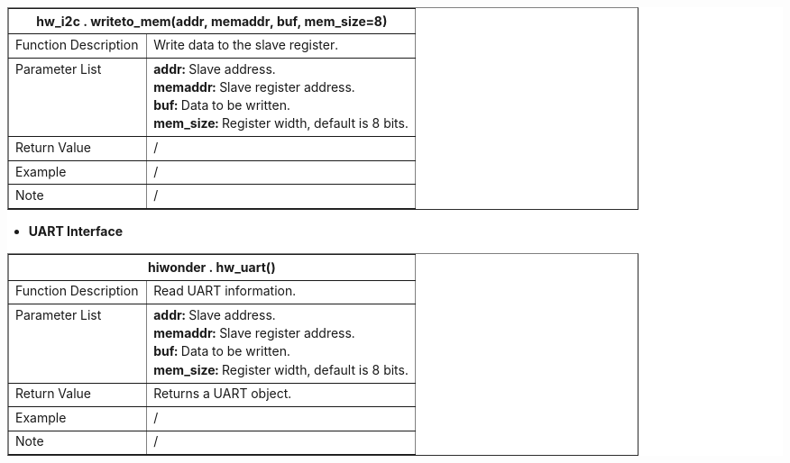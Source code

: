 <table class="docutils-nobg" border="1" style="max-width:700px;width:100%">
  <col width="34%">
  <col width="66%">
  <tr>
    <th colspan="2">hw_i2c . writeto_mem(addr, memaddr, buf, mem_size=8)</th>
  </tr>
  <tr>
    <td>Function Description</td>
    <td>Write data to the slave register.</td>
  </tr>
  <tr>
    <td>Parameter List</td>
    <td><strong>addr:</strong> Slave address.<br><strong>memaddr:</strong> Slave register address.<br><strong>buf:</strong> Data to be written.<br><strong>mem_size:</strong> Register width, default is 8 bits.</td>
  </tr>
  <tr>
    <td>Return Value</td>
    <td>/</td>
  </tr>
  <tr>
    <td>Example</td>
    <td>/</td>
  </tr>
  <tr>
    <td>Note</td>
    <td>/</td>
  </tr>
</table>

* **UART Interface**

<table class="docutils-nobg" border="1" style="max-width:700px;width:100%">
  <col width="34%">
  <col width="66%">
  <tr>
    <th colspan="2">hiwonder . hw_uart()</th>
  </tr>
  <tr>
    <td>Function Description</td>
    <td>Read UART information.</td>
  </tr>
  <tr>
    <td>Parameter List</td>
    <td><strong>addr:</strong> Slave address.<br><strong>memaddr:</strong> Slave register address.<br><strong>buf:</strong> Data to be written.<br><strong>mem_size:</strong> Register width, default is 8 bits.</td>
  </tr>
  <tr>
    <td>Return Value</td>
    <td>Returns a UART object.</td>
  </tr>
  <tr>
    <td>Example</td>
    <td>/</td>
  </tr>
  <tr>
    <td>Note</td>
    <td>/</td>
  </tr>
</table>
